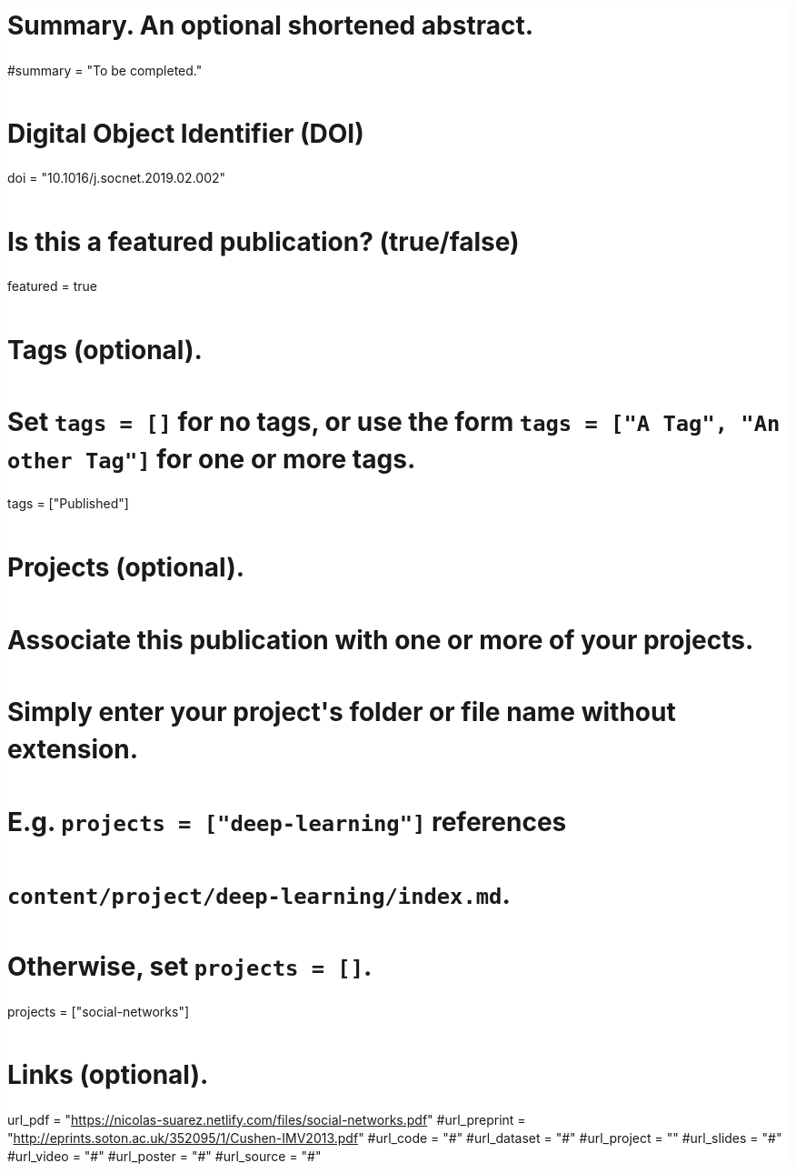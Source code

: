 # Summary. An optional shortened abstract.
#summary = "To be completed."

# Digital Object Identifier (DOI)
doi = "10.1016/j.socnet.2019.02.002"

# Is this a featured publication? (true/false)
featured = true

# Tags (optional).
#   Set `tags = []` for no tags, or use the form `tags = ["A Tag", "Another Tag"]` for one or more tags.
tags = ["Published"]

# Projects (optional).
#   Associate this publication with one or more of your projects.
#   Simply enter your project's folder or file name without extension.
#   E.g. `projects = ["deep-learning"]` references 
#   `content/project/deep-learning/index.md`.
#   Otherwise, set `projects = []`.
projects = ["social-networks"]

# Links (optional).
url_pdf = "https://nicolas-suarez.netlify.com/files/social-networks.pdf"
#url_preprint = "http://eprints.soton.ac.uk/352095/1/Cushen-IMV2013.pdf"
#url_code = "#"
#url_dataset = "#"
#url_project = ""
#url_slides = "#"
#url_video = "#"
#url_poster = "#"
#url_source = "#"
